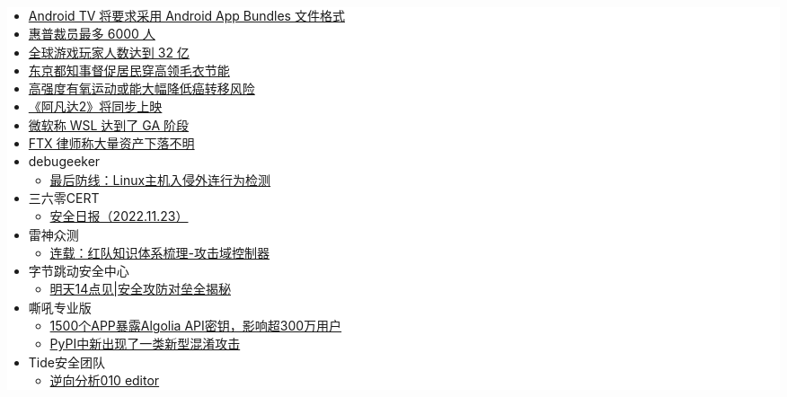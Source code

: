   - [Android TV 将要求采用 Android App Bundles 文件格式](https://www.solidot.org/story?sid=73459)
  - [惠普裁员最多 6000 人](https://www.solidot.org/story?sid=73458)
  - [全球游戏玩家人数达到 32 亿](https://www.solidot.org/story?sid=73457)
  - [东京都知事督促居民穿高领毛衣节能](https://www.solidot.org/story?sid=73454)
  - [高强度有氧运动或能大幅降低癌转移风险](https://www.solidot.org/story?sid=73453)
  - [《阿凡达2》将同步上映](https://www.solidot.org/story?sid=73452)
  - [微软称 WSL 达到了 GA 阶段](https://www.solidot.org/story?sid=73451)
  - [FTX 律师称大量资产下落不明](https://www.solidot.org/story?sid=73450)
- debugeeker
  - [最后防线：Linux主机入侵外连行为检测](https://mp.weixin.qq.com/s?__biz=MzU4NjY0NTExNA==&mid=2247486804&idx=1&sn=7575cb69ec2476b8179625d7738eb38e&chksm=fdf96641ca8eef57626ad4ddc6b508ed370afd72cab9e4d533419b882263b563e651d46fa295&scene=58&subscene=0#rd)
- 三六零CERT
  - [安全日报（2022.11.23）](https://mp.weixin.qq.com/s?__biz=MzU5MjEzOTM3NA==&mid=2247491599&idx=1&sn=7ad8ca828c1faddd02d20f42154d8336&chksm=fe26e50ec9516c187fe89686e4402ed117b4d75b0aafa982b0f50d578cf004d48b3aebecbd7f&scene=58&subscene=0#rd)
- 雷神众测
  - [连载：红队知识体系梳理-攻击域控制器](https://mp.weixin.qq.com/s?__biz=MzI0NzEwOTM0MA==&mid=2652500657&idx=1&sn=f1baf73dfc17de92be013d943e4d63a6&chksm=f2585102c52fd814120c1f748cd79f9ea71dc4a62860c25dc93a1377e70ce0841ee8c794c325&scene=58&subscene=0#rd)
- 字节跳动安全中心
  - [明天14点见|安全攻防对垒全揭秘](https://mp.weixin.qq.com/s?__biz=MzUzMzcyMDYzMw==&mid=2247490114&idx=1&sn=9daa7509b3c3c22b85229873aec0cc51&chksm=fa9ee114cde9680205802b46f5ec9d176c8c70db633fbe715e1fe18fd685b0d9bd63e1cee472&scene=58&subscene=0#rd)
- 嘶吼专业版
  - [1500个APP暴露Algolia API密钥，影响超300万用户](https://mp.weixin.qq.com/s?__biz=MzI0MDY1MDU4MQ==&mid=2247554118&idx=1&sn=7524c8b7cd571ef1c11e9b8cb8d34670&chksm=e915c47cde624d6a95861b00b7b22c979d89e3590633cf8d2395896bf6265231eeff92297f7d&scene=58&subscene=0#rd)
  - [PyPI中新出现了一类新型混淆攻击](https://mp.weixin.qq.com/s?__biz=MzI0MDY1MDU4MQ==&mid=2247554118&idx=2&sn=34b05fbe5e21d7c0b5db62a30956a32d&chksm=e915c47cde624d6ae8567e1d148330edddc5b223650b76968b1964aa12e8fd54493e283412a0&scene=58&subscene=0#rd)
- Tide安全团队
  - [逆向分析010 editor](https://mp.weixin.qq.com/s?__biz=Mzg2NTA4OTI5NA==&mid=2247502527&idx=1&sn=25fd783dbaa0470d4ee34381d1a61894&chksm=ce5de8def92a61c8c7228de8486ed09e62c57925cdd38297a44d20f7248a02bbc7704efb2aa9&scene=58&subscene=0#rd)
